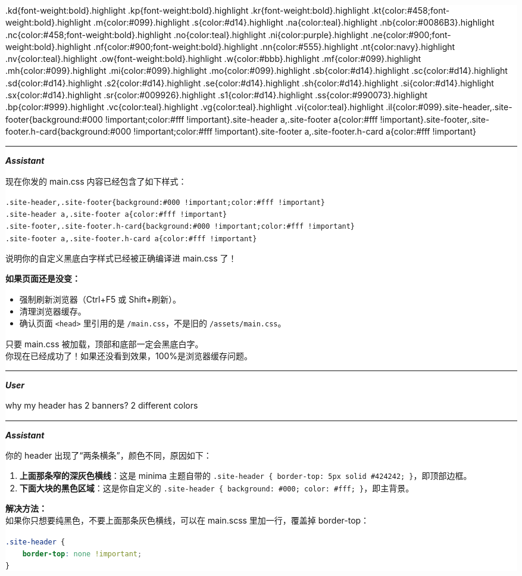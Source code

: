 .kd{font-weight:bold}.highlight .kp{font-weight:bold}.highlight .kr{font-weight:bold}.highlight .kt{color:#458;font-weight:bold}.highlight .m{color:#099}.highlight .s{color:#d14}.highlight .na{color:teal}.highlight .nb{color:#0086B3}.highlight .nc{color:#458;font-weight:bold}.highlight .no{color:teal}.highlight .ni{color:purple}.highlight .ne{color:#900;font-weight:bold}.highlight .nf{color:#900;font-weight:bold}.highlight .nn{color:#555}.highlight .nt{color:navy}.highlight .nv{color:teal}.highlight .ow{font-weight:bold}.highlight .w{color:#bbb}.highlight .mf{color:#099}.highlight .mh{color:#099}.highlight .mi{color:#099}.highlight .mo{color:#099}.highlight .sb{color:#d14}.highlight .sc{color:#d14}.highlight .sd{color:#d14}.highlight .s2{color:#d14}.highlight .se{color:#d14}.highlight .sh{color:#d14}.highlight .si{color:#d14}.highlight .sx{color:#d14}.highlight .sr{color:#009926}.highlight .s1{color:#d14}.highlight .ss{color:#990073}.highlight .bp{color:#999}.highlight .vc{color:teal}.highlight .vg{color:teal}.highlight .vi{color:teal}.highlight .il{color:#099}.site-header,.site-footer{background:#000 !important;color:#fff !important}.site-header a,.site-footer a{color:#fff !important}.site-footer,.site-footer.h-card{background:#000 !important;color:#fff !important}.site-footer a,.site-footer.h-card a{color:#fff !important}

---

_**Assistant**_

现在你发的 main.css 内容已经包含了如下样式：

```
.site-header,.site-footer{background:#000 !important;color:#fff !important}
.site-header a,.site-footer a{color:#fff !important}
.site-footer,.site-footer.h-card{background:#000 !important;color:#fff !important}
.site-footer a,.site-footer.h-card a{color:#fff !important}
```

说明你的自定义黑底白字样式已经被正确编译进 main.css 了！

**如果页面还是没变：**
- 强制刷新浏览器（Ctrl+F5 或 Shift+刷新）。
- 清理浏览器缓存。
- 确认页面 `<head>` 里引用的是 `/main.css`，不是旧的 `/assets/main.css`。

只要 main.css 被加载，顶部和底部一定会黑底白字。  
你现在已经成功了！如果还没看到效果，100%是浏览器缓存问题。

---

_**User**_

why my header has 2 banners? 2 different colors

---

_**Assistant**_

你的 header 出现了“两条横条”，颜色不同，原因如下：

1. **上面那条窄的深灰色横线**：这是 minima 主题自带的 `.site-header { border-top: 5px solid #424242; }`，即顶部边框。
2. **下面大块的黑色区域**：这是你自定义的 `.site-header { background: #000; color: #fff; }`，即主背景。

**解决方法：**  
如果你只想要纯黑色，不要上面那条灰色横线，可以在 main.scss 里加一行，覆盖掉 border-top：

```scss
.site-header {
    border-top: none !important;
}
```
